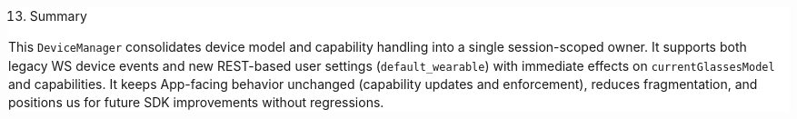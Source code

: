 
13. Summary

This `DeviceManager` consolidates device model and capability handling into a single session-scoped owner. It supports both legacy WS device events and new REST-based user settings (`default_wearable`) with immediate effects on `currentGlassesModel` and capabilities. It keeps App-facing behavior unchanged (capability updates and enforcement), reduces fragmentation, and positions us for future SDK improvements without regressions.
